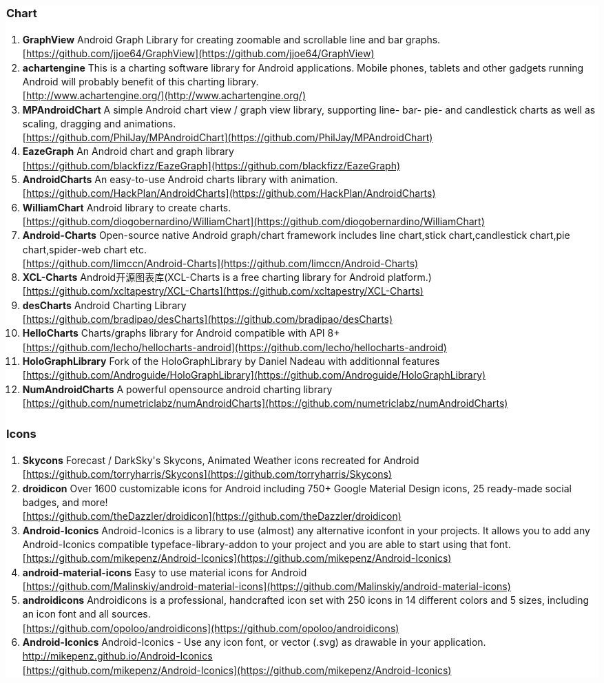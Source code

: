 
### <a name="Chart" id="Chart"></a>Chart
1. **GraphView** Android Graph Library for creating zoomable and scrollable line and bar graphs.    
[https://github.com/jjoe64/GraphView](https://github.com/jjoe64/GraphView)
1. **achartengine** This is a charting software library for Android applications. Mobile phones, tablets and other gadgets running Android will probably benefit of this charting library.    
[http://www.achartengine.org/](http://www.achartengine.org/)
1. **MPAndroidChart**  A simple Android chart view / graph view library, supporting line- bar- pie- and candlestick charts as well as scaling, dragging and animations.    
[https://github.com/PhilJay/MPAndroidChart](https://github.com/PhilJay/MPAndroidChart)
1. **EazeGraph** An Android chart and graph library    
[https://github.com/blackfizz/EazeGraph](https://github.com/blackfizz/EazeGraph)
1. **AndroidCharts** An easy-to-use Android charts library with animation.    
[https://github.com/HackPlan/AndroidCharts](https://github.com/HackPlan/AndroidCharts)
1. **WilliamChart** Android library to create charts.    
[https://github.com/diogobernardino/WilliamChart](https://github.com/diogobernardino/WilliamChart)
1. **Android-Charts** Open-source native Android graph/chart framework includes line chart,stick chart,candlestick chart,pie chart,spider-web chart etc.    
[https://github.com/limccn/Android-Charts](https://github.com/limccn/Android-Charts)
1. **XCL-Charts**      Android开源图表库(XCL-Charts is a free charting library for Android platform.)    
[https://github.com/xcltapestry/XCL-Charts](https://github.com/xcltapestry/XCL-Charts)
1. **desCharts**  Android Charting Library    
[https://github.com/bradipao/desCharts](https://github.com/bradipao/desCharts)
1. **HelloCharts**   Charts/graphs library for Android compatible with API 8+    
[https://github.com/lecho/hellocharts-android](https://github.com/lecho/hellocharts-android)
1. **HoloGraphLibrary** Fork of the HoloGraphLibrary by Daniel Nadeau with additionnal features    
[https://github.com/Androguide/HoloGraphLibrary](https://github.com/Androguide/HoloGraphLibrary)
1. **NumAndroidCharts** A powerful opensource android charting library    
[https://github.com/numetriclabz/numAndroidCharts](https://github.com/numetriclabz/numAndroidCharts)


### <a name="Icons" id="Icons"></a>Icons
1. **Skycons** Forecast / DarkSky's Skycons, Animated Weather icons recreated for Android    
[https://github.com/torryharris/Skycons](https://github.com/torryharris/Skycons)
1. **droidicon**  Over 1600 customizable icons for Android including 750+ Google Material Design icons, 25 ready-made social badges, and more!    
[https://github.com/theDazzler/droidicon](https://github.com/theDazzler/droidicon)
1. **Android-Iconics**  Android-Iconics is a library to use (almost) any alternative iconfont in your projects. It allows you to add any Android-Iconics compatible typeface-library-addon to your project and you are able to start using that font.    
[https://github.com/mikepenz/Android-Iconics](https://github.com/mikepenz/Android-Iconics)
1. **android-material-icons**  Easy to use material icons for Android    
[https://github.com/Malinskiy/android-material-icons](https://github.com/Malinskiy/android-material-icons)
1. **androidicons**       Androidicons is a professional, handcrafted icon set with 250 icons in 14 different colors and 5 sizes, including an icon font and all sources.    
[https://github.com/opoloo/androidicons](https://github.com/opoloo/androidicons)
1. **Android-Iconics**  Android-Iconics - Use any icon font, or vector (.svg) as drawable in your application. http://mikepenz.github.io/Android-Iconics          
[https://github.com/mikepenz/Android-Iconics](https://github.com/mikepenz/Android-Iconics)
